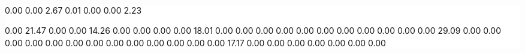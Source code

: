 0.00 
0.00 
2.67 
0.01 
0.00 
0.00 
2.23 

0.00 
21.47 
0.00 
0.00 
14.26 
0.00 
0.00 
0.00 
0.00 
18.01 
0.00 
0.00 
0.00 
0.00 
0.00 
0.00 
0.00 
0.00 
0.00 
0.00 
0.00 
29.09 
0.00 
0.00 
0.00 
0.00 
0.00 
0.00 
0.00 
0.00 
0.00 
0.00 
0.00 
0.00 
0.00 
17.17 
0.00 
0.00 
0.00 
0.00 
0.00 
0.00 
0.00 

